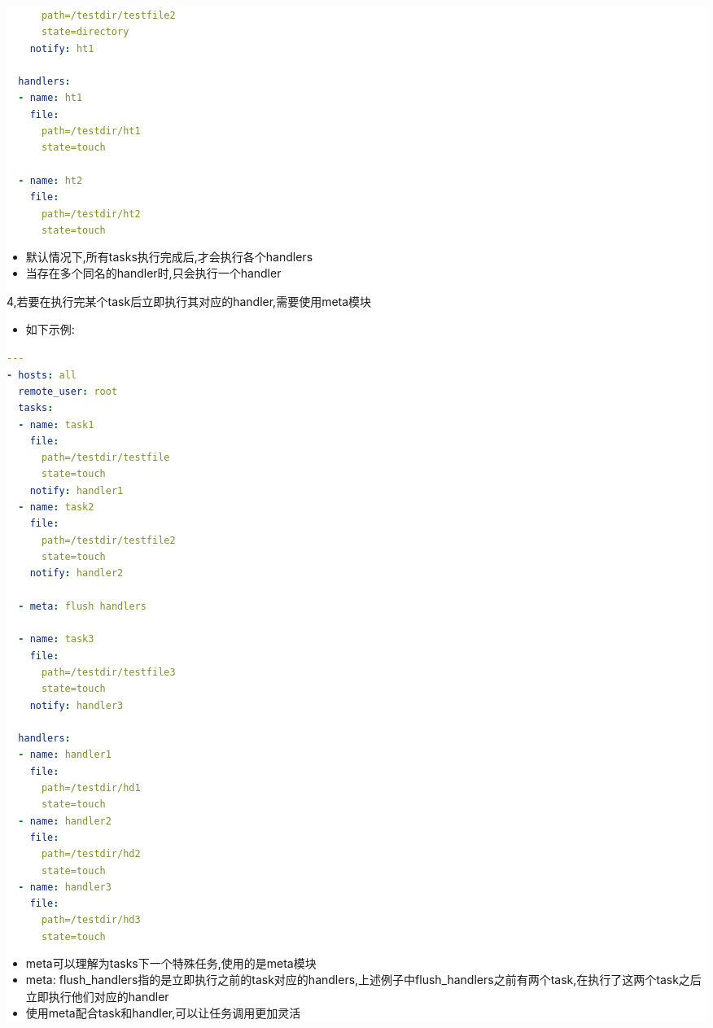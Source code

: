 ```yaml
      path=/testdir/testfile2
      state=directory
    notify: ht1

  handlers:
  - name: ht1
    file:
      path=/testdir/ht1
      state=touch
  
  - name: ht2
    file:
      path=/testdir/ht2
      state=touch
```
  - 默认情况下,所有tasks执行完成后,才会执行各个handlers
  - 当存在多个同名的handler时,只会执行一个handler

4,若要在执行完某个task后立即执行其对应的handler,需要使用meta模块
  - 如下示例:
```yaml
---
- hosts: all
  remote_user: root
  tasks:
  - name: task1
    file: 
      path=/testdir/testfile
      state=touch
    notify: handler1
  - name: task2
    file:
      path=/testdir/testfile2
      state=touch
    notify: handler2

  - meta: flush handlers

  - name: task3
    file:
      path=/testdir/testfile3
      state=touch
    notify: handler3

  handlers:
  - name: handler1
    file:
      path=/testdir/hd1
      state=touch
  - name: handler2
    file:
      path=/testdir/hd2
      state=touch
  - name: handler3
    file:
      path=/testdir/hd3
      state=touch
```
  - meta可以理解为tasks下一个特殊任务,使用的是meta模块
  - meta: flush_handlers指的是立即执行之前的task对应的handlers,上述例子中flush_handlers之前有两个task,在执行了这两个task之后立即执行他们对应的handler
  - 使用meta配合task和handler,可以让任务调用更加灵活
